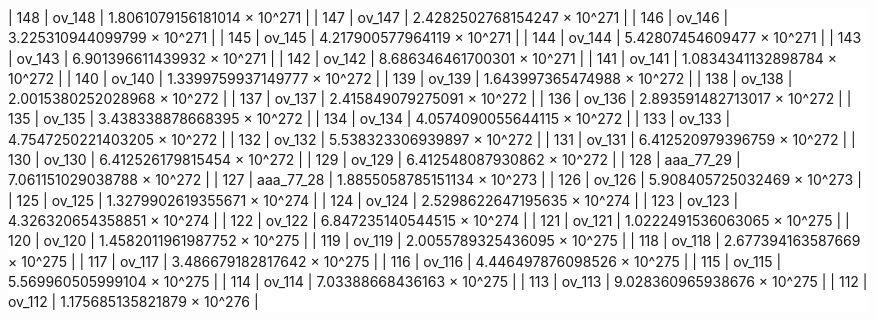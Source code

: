 | 148 | ov_148 | 1.8061079156181014 × 10^271 |
| 147 | ov_147 | 2.4282502768154247 × 10^271 |
| 146 | ov_146 | 3.225310944099799 × 10^271 |
| 145 | ov_145 | 4.217900577964119 × 10^271 |
| 144 | ov_144 | 5.42807454609477 × 10^271 |
| 143 | ov_143 | 6.901396611439932 × 10^271 |
| 142 | ov_142 | 8.686346461700301 × 10^271 |
| 141 | ov_141 | 1.0834341132898784 × 10^272 |
| 140 | ov_140 | 1.3399759937149777 × 10^272 |
| 139 | ov_139 | 1.643997365474988 × 10^272 |
| 138 | ov_138 | 2.0015380252028968 × 10^272 |
| 137 | ov_137 | 2.415849079275091 × 10^272 |
| 136 | ov_136 | 2.893591482713017 × 10^272 |
| 135 | ov_135 | 3.438338878668395 × 10^272 |
| 134 | ov_134 | 4.0574090055644115 × 10^272 |
| 133 | ov_133 | 4.7547250221403205 × 10^272 |
| 132 | ov_132 | 5.538323306939897 × 10^272 |
| 131 | ov_131 | 6.412520979396759 × 10^272 |
| 130 | ov_130 | 6.412526179815454 × 10^272 |
| 129 | ov_129 | 6.412548087930862 × 10^272 |
| 128 | aaa_77_29 | 7.061151029038788 × 10^272 |
| 127 | aaa_77_28 | 1.8855058785151134 × 10^273 |
| 126 | ov_126 | 5.908405725032469 × 10^273 |
| 125 | ov_125 | 1.3279902619355671 × 10^274 |
| 124 | ov_124 | 2.5298622647195635 × 10^274 |
| 123 | ov_123 | 4.326320654358851 × 10^274 |
| 122 | ov_122 | 6.847235140544515 × 10^274 |
| 121 | ov_121 | 1.0222491536063065 × 10^275 |
| 120 | ov_120 | 1.4582011961987752 × 10^275 |
| 119 | ov_119 | 2.0055789325436095 × 10^275 |
| 118 | ov_118 | 2.677394163587669 × 10^275 |
| 117 | ov_117 | 3.486679182817642 × 10^275 |
| 116 | ov_116 | 4.446497876098526 × 10^275 |
| 115 | ov_115 | 5.569960505999104 × 10^275 |
| 114 | ov_114 | 7.03388668436163 × 10^275 |
| 113 | ov_113 | 9.028360965938676 × 10^275 |
| 112 | ov_112 | 1.175685135821879 × 10^276 |